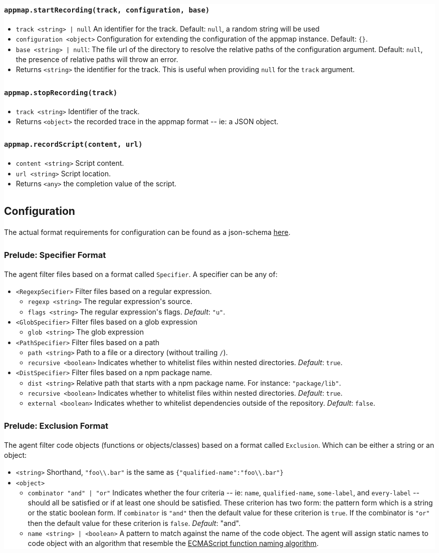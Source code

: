 ### `appmap.startRecording(track, configuration, base)`

* `track <string> | null` An identifier for the track. Default: `null`, a random string will be used
* `configuration <object>` Configuration for extending the configuration of the appmap instance. Default: `{}`.
* `base <string> | null`: The file url of the directory to resolve the relative paths of the configuration argument. Default: `null`, the presence of relative paths will throw an error.
* Returns `<string>` the identifier for the track. This is useful when providing `null` for the `track` argument.

### `appmap.stopRecording(track)`

* `track <string>` Identifier of the track.
* Returns `<object>` the recorded trace in the appmap format -- ie: a JSON object.

### `appmap.recordScript(content, url)`

* `content <string>` Script content.
* `url <string>` Script location.
* Returns `<any>` the completion value of the script.



## Configuration

The actual format requirements for configuration can be found as a json-schema [here](schema/definitions/external-configuration.yml).

### Prelude: Specifier Format

The agent filter files based on a format called `Specifier`.
A specifier can be any of:
* `<RegexpSecifier>` Filter files based on a regular expression.
    * `regexp <string>` The regular expression's source.
    * `flags <string>` The regular expression's flags. *Default*: `"u"`.
* `<GlobSpecifier>` Filter files based on a glob expression
    * `glob <string>` The glob expression
* `<PathSpecifier>` Filter files based on a path
    * `path <string>` Path to a file or a directory (without trailing `/`).
    * `recursive <boolean>` Indicates whether to whitelist files within nested directories. *Default*: `true`.
* `<DistSpecifier>` Filter files based on a npm package name.
    * `dist <string>` Relative path that starts with a npm package name. For instance: `"package/lib"`.
    * `recursive <boolean>` Indicates whether to whitelist files within nested directories. *Default*: `true`.
    * `external <boolean>` Indicates whether to whitelist dependencies outside of the repository. *Default*: `false`.

### Prelude: Exclusion Format

The agent filter code objects (functions or objects/classes) based on a format called `Exclusion`. Which can be either a string or an object:
* `<string>` Shorthand, `"foo\\.bar"` is the same as `{"qualified-name":"foo\\.bar"}`
* `<object>`
    * `combinator "and" | "or"` Indicates whether the four criteria -- ie: `name`, `qualified-name`, `some-label`, and `every-label` -- should all be satisfied or if at least one should be satisfied. These criterion has two form: the pattern form which is a string or the static boolean form. If `combinator` is `"and"` then the default value for these criterion is `true`. If the combinator is `"or"` then the default value for these criterion is `false`.
      *Default*: "and".
    * `name <string> | <boolean>` A pattern to match against the name of the code object. The agent will assign static names to code object with an algorithm that resemble the [ECMAScript function naming algorithm](https://developer.mozilla.org/en-US/docs/Web/JavaScript/Reference/Global_Objects/Function/name).